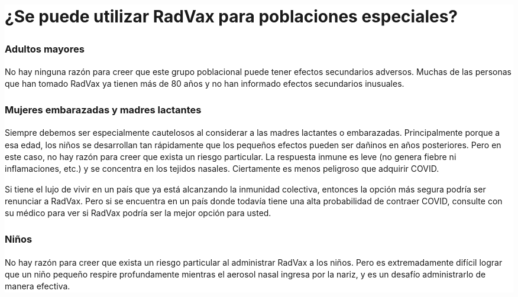 
# ¿Se puede utilizar RadVax para poblaciones especiales?

### Adultos mayores
No hay ninguna razón para creer que este grupo poblacional puede tener efectos secundarios adversos. Muchas de las personas que han tomado RadVax ya tienen más de 80 años y no han informado efectos secundarios inusuales.

### Mujeres embarazadas y madres lactantes
Siempre debemos ser especialmente cautelosos al considerar a las madres lactantes o embarazadas. Principalmente porque a esa edad, los niños se desarrollan tan rápidamente que los pequeños efectos pueden ser dañinos en años posteriores. Pero en este caso, no hay razón para creer que exista un riesgo particular. La respuesta inmune es leve (no genera fiebre ni inflamaciones, etc.) y se concentra en los tejidos nasales. Ciertamente es menos peligroso que adquirir COVID.

Si tiene el lujo de vivir en un país que ya está alcanzando la inmunidad colectiva, entonces la opción más segura podría ser renunciar a RadVax. Pero si se encuentra en un país donde todavía tiene una alta probabilidad de contraer COVID, consulte con su médico para ver si RadVax podría ser la mejor opción para usted.

### Niños
No hay razón para creer que exista un riesgo particular al administrar RadVax a los niños. Pero es extremadamente difícil lograr que un niño pequeño respire profundamente mientras el aerosol nasal ingresa por la nariz, y es un desafío administrarlo de manera efectiva.

